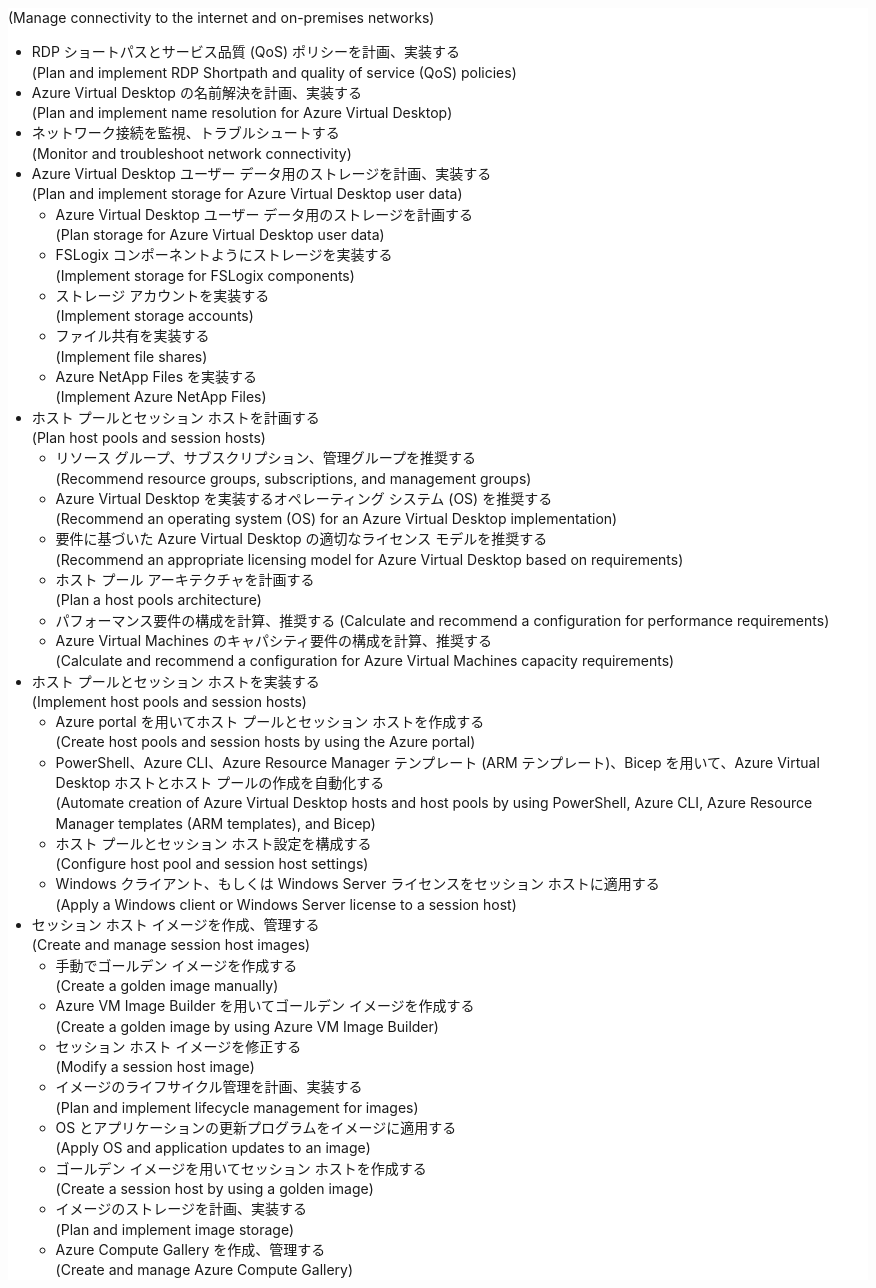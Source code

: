   (Manage connectivity to the internet and on-premises networks)
  - RDP ショートパスとサービス品質 (QoS) ポリシーを計画、実装する  
  (Plan and implement RDP Shortpath and quality of service (QoS) policies)
  - Azure Virtual Desktop の名前解決を計画、実装する  
  (Plan and implement name resolution for Azure Virtual Desktop)
  - ネットワーク接続を監視、トラブルシュートする  
  (Monitor and troubleshoot network connectivity)
- Azure Virtual Desktop ユーザー データ用のストレージを計画、実装する  
(Plan and implement storage for Azure Virtual Desktop user data)
  - Azure Virtual Desktop ユーザー データ用のストレージを計画する  
  (Plan storage for Azure Virtual Desktop user data)
  - FSLogix コンポーネントようにストレージを実装する  
  (Implement storage for FSLogix components)
  - ストレージ アカウントを実装する  
  (Implement storage accounts)
  - ファイル共有を実装する  
  (Implement file shares)
  - Azure NetApp Files を実装する  
  (Implement Azure NetApp Files)
- ホスト プールとセッション ホストを計画する  
(Plan host pools and session hosts)
  - リソース グループ、サブスクリプション、管理グループを推奨する  
  (Recommend resource groups, subscriptions, and management groups)
  - Azure Virtual Desktop を実装するオペレーティング システム (OS) を推奨する  
  (Recommend an operating system (OS) for an Azure Virtual Desktop implementation)
  - 要件に基づいた Azure Virtual Desktop の適切なライセンス モデルを推奨する  
  (Recommend an appropriate licensing model for Azure Virtual Desktop based on requirements)
  - ホスト プール アーキテクチャを計画する  
  (Plan a host pools architecture)
  - パフォーマンス要件の構成を計算、推奨する
  (Calculate and recommend a configuration for performance requirements)
  - Azure Virtual Machines のキャパシティ要件の構成を計算、推奨する  
  (Calculate and recommend a configuration for Azure Virtual Machines capacity requirements)
- ホスト プールとセッション ホストを実装する  
  (Implement host pools and session hosts)
  - Azure portal を用いてホスト プールとセッション ホストを作成する  
  (Create host pools and session hosts by using the Azure portal)
  - PowerShell、Azure CLI、Azure Resource Manager テンプレート (ARM テンプレート)、Bicep を用いて、Azure Virtual Desktop ホストとホスト プールの作成を自動化する  
  (Automate creation of Azure Virtual Desktop hosts and host pools by using PowerShell, Azure CLI, Azure Resource Manager templates (ARM templates), and Bicep)
  - ホスト プールとセッション ホスト設定を構成する  
  (Configure host pool and session host settings)
  - Windows クライアント、もしくは Windows Server ライセンスをセッション ホストに適用する  
  (Apply a Windows client or Windows Server license to a session host)
- セッション ホスト イメージを作成、管理する  
  (Create and manage session host images)
  - 手動でゴールデン イメージを作成する  
  (Create a golden image manually)
  - Azure VM Image Builder を用いてゴールデン イメージを作成する  
  (Create a golden image by using Azure VM Image Builder)
  - セッション ホスト イメージを修正する  
  (Modify a session host image)
  - イメージのライフサイクル管理を計画、実装する  
  (Plan and implement lifecycle management for images)
  - OS とアプリケーションの更新プログラムをイメージに適用する  
  (Apply OS and application updates to an image)
  - ゴールデン イメージを用いてセッション ホストを作成する  
  (Create a session host by using a golden image)
  - イメージのストレージを計画、実装する  
  (Plan and implement image storage)
  - Azure Compute Gallery を作成、管理する  
  (Create and manage Azure Compute Gallery)